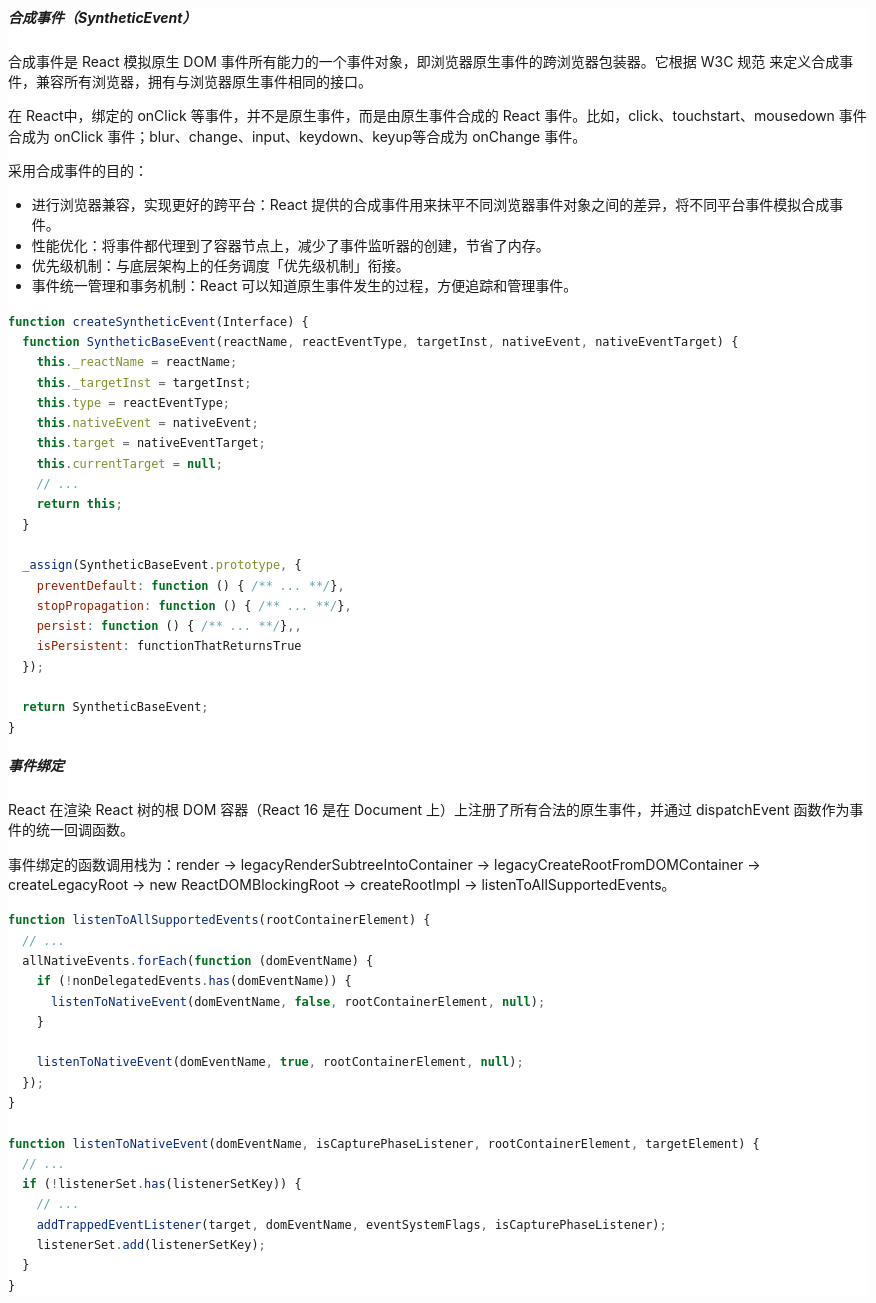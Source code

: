 ##### 合成事件（SyntheticEvent）

合成事件是 React 模拟原生 DOM 事件所有能力的一个事件对象，即浏览器原生事件的跨浏览器包装器。它根据 W3C 规范 来定义合成事件，兼容所有浏览器，拥有与浏览器原生事件相同的接口。

在 React中，绑定的 onClick 等事件，并不是原生事件，而是由原生事件合成的 React 事件。比如，click、touchstart、mousedown 事件合成为 onClick 事件；blur、change、input、keydown、keyup等合成为 onChange 事件。

采用合成事件的目的：

* 进行浏览器兼容，实现更好的跨平台：React 提供的合成事件用来抹平不同浏览器事件对象之间的差异，将不同平台事件模拟合成事件。
* 性能优化：将事件都代理到了容器节点上，减少了事件监听器的创建，节省了内存。
* 优先级机制：与底层架构上的任务调度「优先级机制」衔接。
* 事件统一管理和事务机制：React 可以知道原生事件发生的过程，方便追踪和管理事件。

```javascript
function createSyntheticEvent(Interface) {
  function SyntheticBaseEvent(reactName, reactEventType, targetInst, nativeEvent, nativeEventTarget) {
    this._reactName = reactName;
    this._targetInst = targetInst;
    this.type = reactEventType;
    this.nativeEvent = nativeEvent;
    this.target = nativeEventTarget;
    this.currentTarget = null;
    // ...
    return this;
  }

  _assign(SyntheticBaseEvent.prototype, {
    preventDefault: function () { /** ... **/},
    stopPropagation: function () { /** ... **/},
    persist: function () { /** ... **/},,
    isPersistent: functionThatReturnsTrue
  });

  return SyntheticBaseEvent;
}
```

##### 事件绑定

React 在渲染 React 树的根 DOM 容器（React 16 是在 Document 上）上注册了所有合法的原生事件，并通过 dispatchEvent 函数作为事件的统一回调函数。

事件绑定的函数调用栈为：render -> legacyRenderSubtreeIntoContainer -> legacyCreateRootFromDOMContainer -> createLegacyRoot -> new ReactDOMBlockingRoot -> createRootImpl -> listenToAllSupportedEvents。

```javascript
function listenToAllSupportedEvents(rootContainerElement) {
  // ...
  allNativeEvents.forEach(function (domEventName) {
    if (!nonDelegatedEvents.has(domEventName)) {
      listenToNativeEvent(domEventName, false, rootContainerElement, null);
    }

    listenToNativeEvent(domEventName, true, rootContainerElement, null);
  });
}

function listenToNativeEvent(domEventName, isCapturePhaseListener, rootContainerElement, targetElement) {
  // ...
  if (!listenerSet.has(listenerSetKey)) {
    // ...
    addTrappedEventListener(target, domEventName, eventSystemFlags, isCapturePhaseListener);
    listenerSet.add(listenerSetKey);
  }
}

```